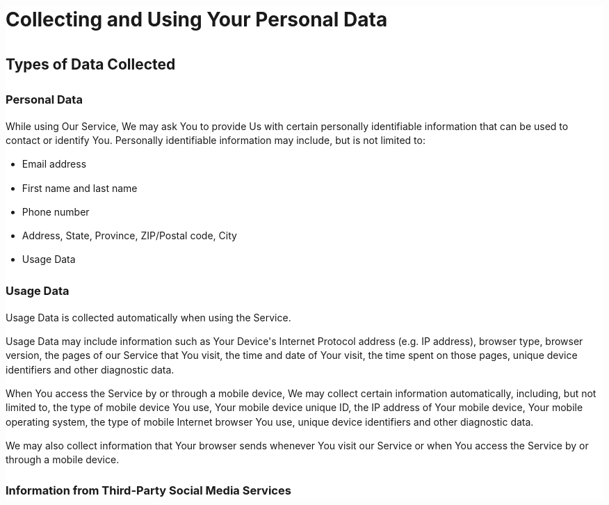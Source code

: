 </ul>

<h1>Collecting and Using Your Personal Data</h1>

<h2>Types of Data Collected</h2>

<h3>Personal Data</h3>

<p>While using Our Service, We may ask You to provide Us with certain personally identifiable information that can be used to contact or identify You. Personally identifiable information may include, but is not limited to:</p>

<ul>

<li>

<p>Email address</p>

</li>

<li>

<p>First name and last name</p>

</li>

<li>

<p>Phone number</p>

</li>

<li>

<p>Address, State, Province, ZIP/Postal code, City</p>

</li>

<li>

<p>Usage Data</p>

</li>

</ul>

<h3>Usage Data</h3>

<p>Usage Data is collected automatically when using the Service.</p>

<p>Usage Data may include information such as Your Device's Internet Protocol address (e.g. IP address), browser type, browser version, the pages of our Service that You visit, the time and date of Your visit, the time spent on those pages, unique device identifiers and other diagnostic data.</p>

<p>When You access the Service by or through a mobile device, We may collect certain information automatically, including, but not limited to, the type of mobile device You use, Your mobile device unique ID, the IP address of Your mobile device, Your mobile operating system, the type of mobile Internet browser You use, unique device identifiers and other diagnostic data.</p>

<p>We may also collect information that Your browser sends whenever You visit our Service or when You access the Service by or through a mobile device.</p>

<h3>Information from Third-Party Social Media Services</h3>
